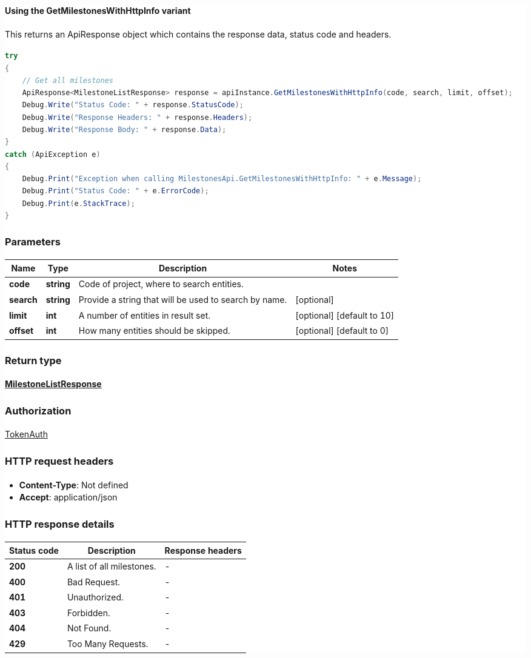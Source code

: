 #### Using the GetMilestonesWithHttpInfo variant
This returns an ApiResponse object which contains the response data, status code and headers.

```csharp
try
{
    // Get all milestones
    ApiResponse<MilestoneListResponse> response = apiInstance.GetMilestonesWithHttpInfo(code, search, limit, offset);
    Debug.Write("Status Code: " + response.StatusCode);
    Debug.Write("Response Headers: " + response.Headers);
    Debug.Write("Response Body: " + response.Data);
}
catch (ApiException e)
{
    Debug.Print("Exception when calling MilestonesApi.GetMilestonesWithHttpInfo: " + e.Message);
    Debug.Print("Status Code: " + e.ErrorCode);
    Debug.Print(e.StackTrace);
}
```

### Parameters

| Name | Type | Description | Notes |
|------|------|-------------|-------|
| **code** | **string** | Code of project, where to search entities. |  |
| **search** | **string** | Provide a string that will be used to search by name. | [optional]  |
| **limit** | **int** | A number of entities in result set. | [optional] [default to 10] |
| **offset** | **int** | How many entities should be skipped. | [optional] [default to 0] |

### Return type

[**MilestoneListResponse**](MilestoneListResponse.md)

### Authorization

[TokenAuth](../README.md#TokenAuth)

### HTTP request headers

 - **Content-Type**: Not defined
 - **Accept**: application/json


### HTTP response details
| Status code | Description | Response headers |
|-------------|-------------|------------------|
| **200** | A list of all milestones. |  -  |
| **400** | Bad Request. |  -  |
| **401** | Unauthorized. |  -  |
| **403** | Forbidden. |  -  |
| **404** | Not Found. |  -  |
| **429** | Too Many Requests. |  -  |
